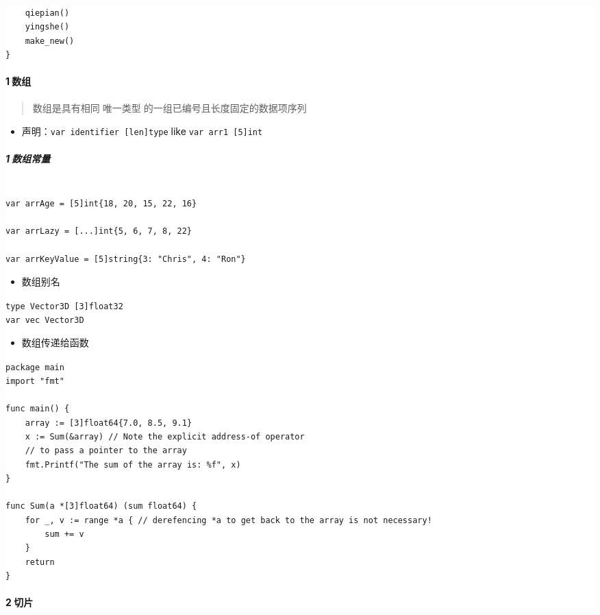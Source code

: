 ```
	qiepian()
	yingshe()
	make_new()
}

```


#### 1 数组

> 数组是具有相同 唯一类型 的一组已编号且长度固定的数据项序列

- 声明：`var identifier [len]type` like `var arr1 [5]int`

##### 1 数组常量

```

var arrAge = [5]int{18, 20, 15, 22, 16}

var arrLazy = [...]int{5, 6, 7, 8, 22}

var arrKeyValue = [5]string{3: "Chris", 4: "Ron"}

```

- 数组别名

```
type Vector3D [3]float32
var vec Vector3D
```

- 数组传递给函数

```
package main
import "fmt"

func main() {
	array := [3]float64{7.0, 8.5, 9.1}
	x := Sum(&array) // Note the explicit address-of operator
	// to pass a pointer to the array
	fmt.Printf("The sum of the array is: %f", x)
}

func Sum(a *[3]float64) (sum float64) {
	for _, v := range *a { // derefencing *a to get back to the array is not necessary!
		sum += v
	}
	return
}
```

#### 2 切片
